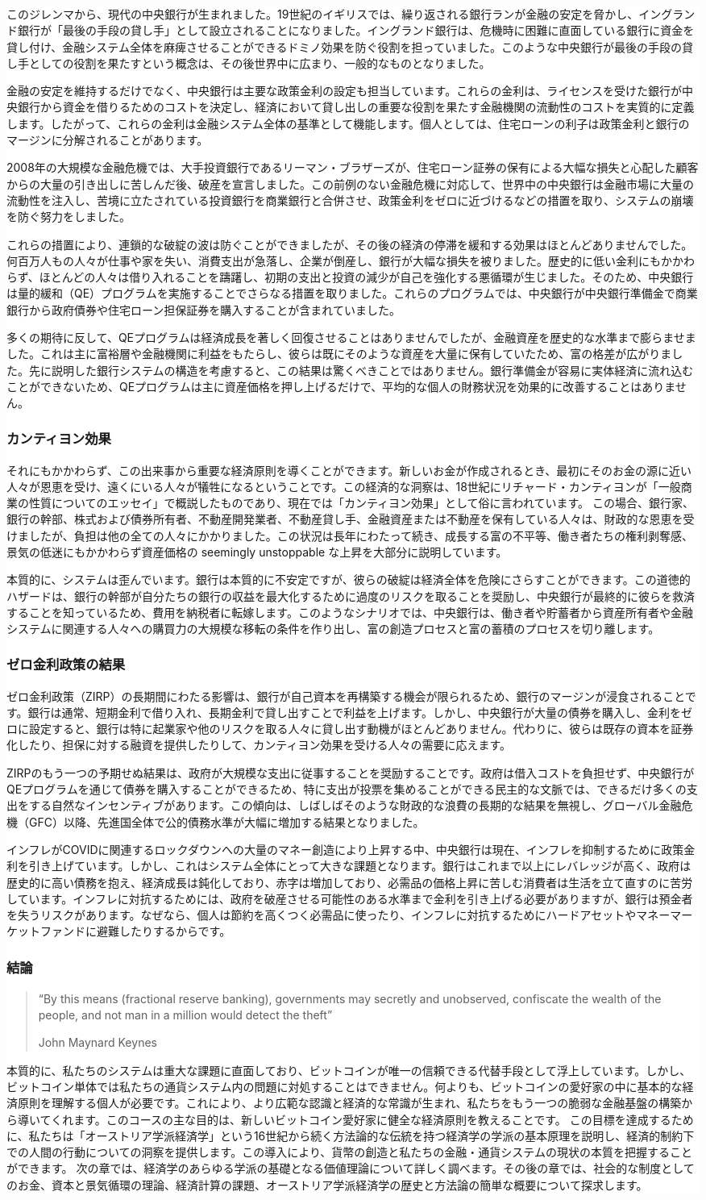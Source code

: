 このジレンマから、現代の中央銀行が生まれました。19世紀のイギリスでは、繰り返される銀行ランが金融の安定を脅かし、イングランド銀行が「最後の手段の貸し手」として設立されることになりました。イングランド銀行は、危機時に困難に直面している銀行に資金を貸し付け、金融システム全体を麻痺させることができるドミノ効果を防ぐ役割を担っていました。このような中央銀行が最後の手段の貸し手としての役割を果たすという概念は、その後世界中に広まり、一般的なものとなりました。

金融の安定を維持するだけでなく、中央銀行は主要な政策金利の設定も担当しています。これらの金利は、ライセンスを受けた銀行が中央銀行から資金を借りるためのコストを決定し、経済において貸し出しの重要な役割を果たす金融機関の流動性のコストを実質的に定義します。したがって、これらの金利は金融システム全体の基準として機能します。個人としては、住宅ローンの利子は政策金利と銀行のマージンに分解されることがあります。

2008年の大規模な金融危機では、大手投資銀行であるリーマン・ブラザーズが、住宅ローン証券の保有による大幅な損失と心配した顧客からの大量の引き出しに苦しんだ後、破産を宣言しました。この前例のない金融危機に対応して、世界中の中央銀行は金融市場に大量の流動性を注入し、苦境に立たされている投資銀行を商業銀行と合併させ、政策金利をゼロに近づけるなどの措置を取り、システムの崩壊を防ぐ努力をしました。

これらの措置により、連鎖的な破綻の波は防ぐことができましたが、その後の経済の停滞を緩和する効果はほとんどありませんでした。何百万人もの人々が仕事や家を失い、消費支出が急落し、企業が倒産し、銀行が大幅な損失を被りました。歴史的に低い金利にもかかわらず、ほとんどの人々は借り入れることを躊躇し、初期の支出と投資の減少が自己を強化する悪循環が生じました。そのため、中央銀行は量的緩和（QE）プログラムを実施することでさらなる措置を取りました。これらのプログラムでは、中央銀行が中央銀行準備金で商業銀行から政府債券や住宅ローン担保証券を購入することが含まれていました。

多くの期待に反して、QEプログラムは経済成長を著しく回復させることはありませんでしたが、金融資産を歴史的な水準まで膨らませました。これは主に富裕層や金融機関に利益をもたらし、彼らは既にそのような資産を大量に保有していたため、富の格差が広がりました。先に説明した銀行システムの構造を考慮すると、この結果は驚くべきことではありません。銀行準備金が容易に実体経済に流れ込むことができないため、QEプログラムは主に資産価格を押し上げるだけで、平均的な個人の財務状況を効果的に改善することはありません。

### カンティヨン効果

それにもかかわらず、この出来事から重要な経済原則を導くことができます。新しいお金が作成されるとき、最初にそのお金の源に近い人々が恩恵を受け、遠くにいる人々が犠牲になるということです。この経済的な洞察は、18世紀にリチャード・カンティヨンが「一般商業の性質についてのエッセイ」で概説したものであり、現在では「カンティヨン効果」として俗に言われています。
この場合、銀行家、銀行の幹部、株式および債券所有者、不動産開発業者、不動産貸し手、金融資産または不動産を保有している人々は、財政的な恩恵を受けましたが、負担は他の全ての人々にかかりました。この状況は長年にわたって続き、成長する富の不平等、働き者たちの権利剥奪感、景気の低迷にもかかわらず資産価格の seemingly unstoppable な上昇を大部分に説明しています。

本質的に、システムは歪んでいます。銀行は本質的に不安定ですが、彼らの破綻は経済全体を危険にさらすことができます。この道徳的ハザードは、銀行の幹部が自分たちの銀行の収益を最大化するために過度のリスクを取ることを奨励し、中央銀行が最終的に彼らを救済することを知っているため、費用を納税者に転嫁します。このようなシナリオでは、中央銀行は、働き者や貯蓄者から資産所有者や金融システムに関連する人々への購買力の大規模な移転の条件を作り出し、富の創造プロセスと富の蓄積のプロセスを切り離します。

### ゼロ金利政策の結果

ゼロ金利政策（ZIRP）の長期間にわたる影響は、銀行が自己資本を再構築する機会が限られるため、銀行のマージンが浸食されることです。銀行は通常、短期金利で借り入れ、長期金利で貸し出すことで利益を上げます。しかし、中央銀行が大量の債券を購入し、金利をゼロに設定すると、銀行は特に起業家や他のリスクを取る人々に貸し出す動機がほとんどありません。代わりに、彼らは既存の資本を証券化したり、担保に対する融資を提供したりして、カンティヨン効果を受ける人々の需要に応えます。

ZIRPのもう一つの予期せぬ結果は、政府が大規模な支出に従事することを奨励することです。政府は借入コストを負担せず、中央銀行がQEプログラムを通じて債券を購入することができるため、特に支出が投票を集めることができる民主的な文脈では、できるだけ多くの支出をする自然なインセンティブがあります。この傾向は、しばしばそのような財政的な浪費の長期的な結果を無視し、グローバル金融危機（GFC）以降、先進国全体で公的債務水準が大幅に増加する結果となりました。

インフレがCOVIDに関連するロックダウンへの大量のマネー創造により上昇する中、中央銀行は現在、インフレを抑制するために政策金利を引き上げています。しかし、これはシステム全体にとって大きな課題となります。銀行はこれまで以上にレバレッジが高く、政府は歴史的に高い債務を抱え、経済成長は鈍化しており、赤字は増加しており、必需品の価格上昇に苦しむ消費者は生活を立て直すのに苦労しています。インフレに対抗するためには、政府を破産させる可能性のある水準まで金利を引き上げる必要がありますが、銀行は預金者を失うリスクがあります。なぜなら、個人は節約を高くつく必需品に使ったり、インフレに対抗するためにハードアセットやマネーマーケットファンドに避難したりするからです。

### 結論

> “By this means (fractional reserve banking), governments may secretly and unobserved, confiscate the wealth of the people, and not man in a million would detect the theft”
>
> John Maynard Keynes

本質的に、私たちのシステムは重大な課題に直面しており、ビットコインが唯一の信頼できる代替手段として浮上しています。しかし、ビットコイン単体では私たちの通貨システム内の問題に対処することはできません。何よりも、ビットコインの愛好家の中に基本的な経済原則を理解する個人が必要です。これにより、より広範な認識と経済的な常識が生まれ、私たちをもう一つの脆弱な金融基盤の構築から導いてくれます。このコースの主な目的は、新しいビットコイン愛好家に健全な経済原則を教えることです。
この目標を達成するために、私たちは「オーストリア学派経済学」という16世紀から続く方法論的な伝統を持つ経済学の学派の基本原理を説明し、経済的制約下での人間の行動についての洞察を提供します。この導入により、貨幣の創造と私たちの金融・通貨システムの現状の本質を把握することができます。
次の章では、経済学のあらゆる学派の基礎となる価値理論について詳しく調べます。その後の章では、社会的な制度としてのお金、資本と景気循環の理論、経済計算の課題、オーストリア学派経済学の歴史と方法論の簡単な概要について探求します。
